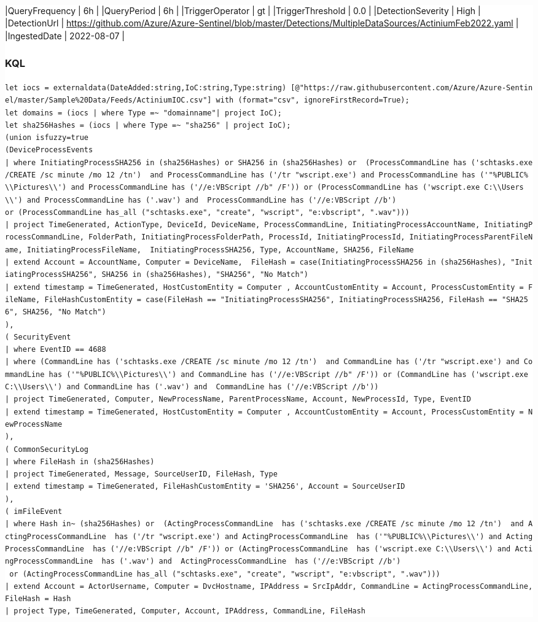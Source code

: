 |QueryFrequency | 6h |
|QueryPeriod | 6h |
|TriggerOperator | gt |
|TriggerThreshold | 0.0 |
|DetectionSeverity | High |
|DetectionUrl | https://github.com/Azure/Azure-Sentinel/blob/master/Detections/MultipleDataSources/ActiniumFeb2022.yaml |
|IngestedDate | 2022-08-07 |

### KQL
```kql
let iocs = externaldata(DateAdded:string,IoC:string,Type:string) [@"https://raw.githubusercontent.com/Azure/Azure-Sentinel/master/Sample%20Data/Feeds/ActiniumIOC.csv"] with (format="csv", ignoreFirstRecord=True);
let domains = (iocs | where Type =~ "domainname"| project IoC);
let sha256Hashes = (iocs | where Type =~ "sha256" | project IoC);
(union isfuzzy=true
(DeviceProcessEvents
| where InitiatingProcessSHA256 in (sha256Hashes) or SHA256 in (sha256Hashes) or  (ProcessCommandLine has ('schtasks.exe /CREATE /sc minute /mo 12 /tn')  and ProcessCommandLine has ('/tr "wscript.exe') and ProcessCommandLine has ('"%PUBLIC%\\Pictures\\') and ProcessCommandLine has ('//e:VBScript //b" /F')) or (ProcessCommandLine has ('wscript.exe C:\\Users\\') and ProcessCommandLine has ('.wav') and  ProcessCommandLine has ('//e:VBScript //b') 
or (ProcessCommandLine has_all ("schtasks.exe", "create", "wscript", "e:vbscript", ".wav")))
| project TimeGenerated, ActionType, DeviceId, DeviceName, ProcessCommandLine, InitiatingProcessAccountName, InitiatingProcessCommandLine, FolderPath, InitiatingProcessFolderPath, ProcessId, InitiatingProcessId, InitiatingProcessParentFileName, InitiatingProcessFileName,  InitiatingProcessSHA256, Type, AccountName, SHA256, FileName
| extend Account = AccountName, Computer = DeviceName,  FileHash = case(InitiatingProcessSHA256 in (sha256Hashes), "InitiatingProcessSHA256", SHA256 in (sha256Hashes), "SHA256", "No Match")
| extend timestamp = TimeGenerated, HostCustomEntity = Computer , AccountCustomEntity = Account, ProcessCustomEntity = FileName, FileHashCustomEntity = case(FileHash == "InitiatingProcessSHA256", InitiatingProcessSHA256, FileHash == "SHA256", SHA256, "No Match")
),
( SecurityEvent
| where EventID == 4688
| where (CommandLine has ('schtasks.exe /CREATE /sc minute /mo 12 /tn')  and CommandLine has ('/tr "wscript.exe') and CommandLine has ('"%PUBLIC%\\Pictures\\') and CommandLine has ('//e:VBScript //b" /F')) or (CommandLine has ('wscript.exe C:\\Users\\') and CommandLine has ('.wav') and  CommandLine has ('//e:VBScript //b'))
| project TimeGenerated, Computer, NewProcessName, ParentProcessName, Account, NewProcessId, Type, EventID
| extend timestamp = TimeGenerated, HostCustomEntity = Computer , AccountCustomEntity = Account, ProcessCustomEntity = NewProcessName
),
( CommonSecurityLog
| where FileHash in (sha256Hashes)
| project TimeGenerated, Message, SourceUserID, FileHash, Type
| extend timestamp = TimeGenerated, FileHashCustomEntity = 'SHA256', Account = SourceUserID
),
( imFileEvent
| where Hash in~ (sha256Hashes) or  (ActingProcessCommandLine  has ('schtasks.exe /CREATE /sc minute /mo 12 /tn')  and ActingProcessCommandLine  has ('/tr "wscript.exe') and ActingProcessCommandLine  has ('"%PUBLIC%\\Pictures\\') and ActingProcessCommandLine  has ('//e:VBScript //b" /F')) or (ActingProcessCommandLine  has ('wscript.exe C:\\Users\\') and ActingProcessCommandLine  has ('.wav') and  ActingProcessCommandLine  has ('//e:VBScript //b') 
 or (ActingProcessCommandLine has_all ("schtasks.exe", "create", "wscript", "e:vbscript", ".wav")))
| extend Account = ActorUsername, Computer = DvcHostname, IPAddress = SrcIpAddr, CommandLine = ActingProcessCommandLine, FileHash = Hash
| project Type, TimeGenerated, Computer, Account, IPAddress, CommandLine, FileHash
```